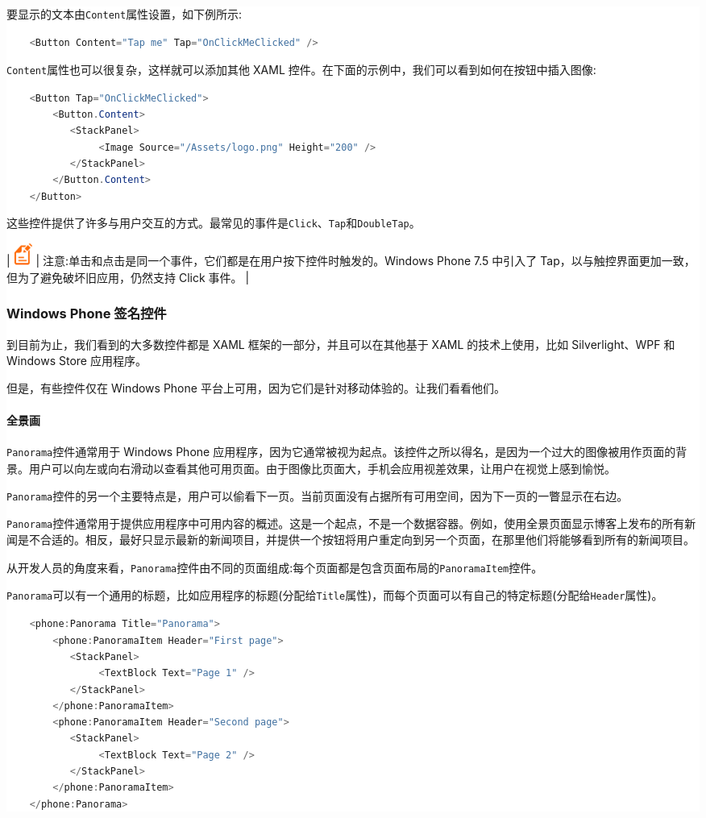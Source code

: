 要显示的文本由`Content`属性设置，如下例所示:

```cs
    <Button Content="Tap me" Tap="OnClickMeClicked" />

```

`Content`属性也可以很复杂，这样就可以添加其他 XAML 控件。在下面的示例中，我们可以看到如何在按钮中插入图像:

```cs
    <Button Tap="OnClickMeClicked">
        <Button.Content>
           <StackPanel>
                <Image Source="/Assets/logo.png" Height="200" />
           </StackPanel>
        </Button.Content>
    </Button>

```

这些控件提供了许多与用户交互的方式。最常见的事件是`Click`、`Tap`和`DoubleTap`。

| ![](img/note.png) | 注意:单击和点击是同一个事件，它们都是在用户按下控件时触发的。Windows Phone 7.5 中引入了 Tap，以与触控界面更加一致，但为了避免破坏旧应用，仍然支持 Click 事件。 |

### Windows Phone 签名控件

到目前为止，我们看到的大多数控件都是 XAML 框架的一部分，并且可以在其他基于 XAML 的技术上使用，比如 Silverlight、WPF 和 Windows Store 应用程序。

但是，有些控件仅在 Windows Phone 平台上可用，因为它们是针对移动体验的。让我们看看他们。

#### 全景画

`Panorama`控件通常用于 Windows Phone 应用程序，因为它通常被视为起点。该控件之所以得名，是因为一个过大的图像被用作页面的背景。用户可以向左或向右滑动以查看其他可用页面。由于图像比页面大，手机会应用视差效果，让用户在视觉上感到愉悦。

`Panorama`控件的另一个主要特点是，用户可以偷看下一页。当前页面没有占据所有可用空间，因为下一页的一瞥显示在右边。

`Panorama`控件通常用于提供应用程序中可用内容的概述。这是一个起点，不是一个数据容器。例如，使用全景页面显示博客上发布的所有新闻是不合适的。相反，最好只显示最新的新闻项目，并提供一个按钮将用户重定向到另一个页面，在那里他们将能够看到所有的新闻项目。

从开发人员的角度来看，`Panorama`控件由不同的页面组成:每个页面都是包含页面布局的`PanoramaItem`控件。

`Panorama`可以有一个通用的标题，比如应用程序的标题(分配给`Title`属性)，而每个页面可以有自己的特定标题(分配给`Header`属性)。

```cs
    <phone:Panorama Title="Panorama">
        <phone:PanoramaItem Header="First page">
           <StackPanel>
                <TextBlock Text="Page 1" />
           </StackPanel>
        </phone:PanoramaItem>
        <phone:PanoramaItem Header="Second page">
           <StackPanel>
                <TextBlock Text="Page 2" />
           </StackPanel>
        </phone:PanoramaItem>
    </phone:Panorama>

```

